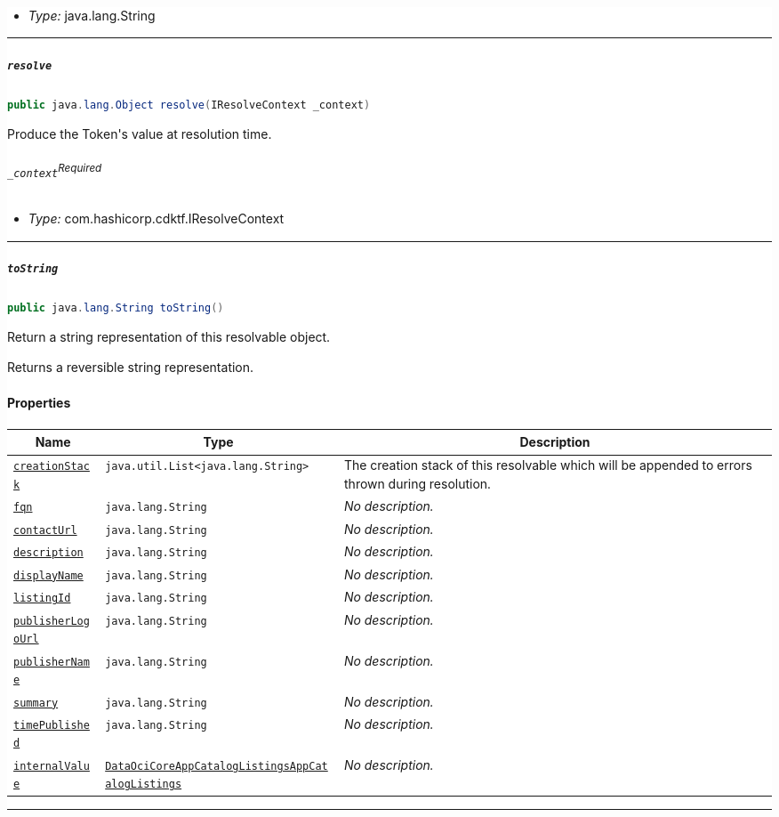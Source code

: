 - *Type:* java.lang.String

---

##### `resolve` <a name="resolve" id="rhizo-co-terraform-provider-oci.dataOciCoreAppCatalogListings.DataOciCoreAppCatalogListingsAppCatalogListingsOutputReference.resolve"></a>

```java
public java.lang.Object resolve(IResolveContext _context)
```

Produce the Token's value at resolution time.

###### `_context`<sup>Required</sup> <a name="_context" id="rhizo-co-terraform-provider-oci.dataOciCoreAppCatalogListings.DataOciCoreAppCatalogListingsAppCatalogListingsOutputReference.resolve.parameter._context"></a>

- *Type:* com.hashicorp.cdktf.IResolveContext

---

##### `toString` <a name="toString" id="rhizo-co-terraform-provider-oci.dataOciCoreAppCatalogListings.DataOciCoreAppCatalogListingsAppCatalogListingsOutputReference.toString"></a>

```java
public java.lang.String toString()
```

Return a string representation of this resolvable object.

Returns a reversible string representation.


#### Properties <a name="Properties" id="Properties"></a>

| **Name** | **Type** | **Description** |
| --- | --- | --- |
| <code><a href="#rhizo-co-terraform-provider-oci.dataOciCoreAppCatalogListings.DataOciCoreAppCatalogListingsAppCatalogListingsOutputReference.property.creationStack">creationStack</a></code> | <code>java.util.List<java.lang.String></code> | The creation stack of this resolvable which will be appended to errors thrown during resolution. |
| <code><a href="#rhizo-co-terraform-provider-oci.dataOciCoreAppCatalogListings.DataOciCoreAppCatalogListingsAppCatalogListingsOutputReference.property.fqn">fqn</a></code> | <code>java.lang.String</code> | *No description.* |
| <code><a href="#rhizo-co-terraform-provider-oci.dataOciCoreAppCatalogListings.DataOciCoreAppCatalogListingsAppCatalogListingsOutputReference.property.contactUrl">contactUrl</a></code> | <code>java.lang.String</code> | *No description.* |
| <code><a href="#rhizo-co-terraform-provider-oci.dataOciCoreAppCatalogListings.DataOciCoreAppCatalogListingsAppCatalogListingsOutputReference.property.description">description</a></code> | <code>java.lang.String</code> | *No description.* |
| <code><a href="#rhizo-co-terraform-provider-oci.dataOciCoreAppCatalogListings.DataOciCoreAppCatalogListingsAppCatalogListingsOutputReference.property.displayName">displayName</a></code> | <code>java.lang.String</code> | *No description.* |
| <code><a href="#rhizo-co-terraform-provider-oci.dataOciCoreAppCatalogListings.DataOciCoreAppCatalogListingsAppCatalogListingsOutputReference.property.listingId">listingId</a></code> | <code>java.lang.String</code> | *No description.* |
| <code><a href="#rhizo-co-terraform-provider-oci.dataOciCoreAppCatalogListings.DataOciCoreAppCatalogListingsAppCatalogListingsOutputReference.property.publisherLogoUrl">publisherLogoUrl</a></code> | <code>java.lang.String</code> | *No description.* |
| <code><a href="#rhizo-co-terraform-provider-oci.dataOciCoreAppCatalogListings.DataOciCoreAppCatalogListingsAppCatalogListingsOutputReference.property.publisherName">publisherName</a></code> | <code>java.lang.String</code> | *No description.* |
| <code><a href="#rhizo-co-terraform-provider-oci.dataOciCoreAppCatalogListings.DataOciCoreAppCatalogListingsAppCatalogListingsOutputReference.property.summary">summary</a></code> | <code>java.lang.String</code> | *No description.* |
| <code><a href="#rhizo-co-terraform-provider-oci.dataOciCoreAppCatalogListings.DataOciCoreAppCatalogListingsAppCatalogListingsOutputReference.property.timePublished">timePublished</a></code> | <code>java.lang.String</code> | *No description.* |
| <code><a href="#rhizo-co-terraform-provider-oci.dataOciCoreAppCatalogListings.DataOciCoreAppCatalogListingsAppCatalogListingsOutputReference.property.internalValue">internalValue</a></code> | <code><a href="#rhizo-co-terraform-provider-oci.dataOciCoreAppCatalogListings.DataOciCoreAppCatalogListingsAppCatalogListings">DataOciCoreAppCatalogListingsAppCatalogListings</a></code> | *No description.* |

---